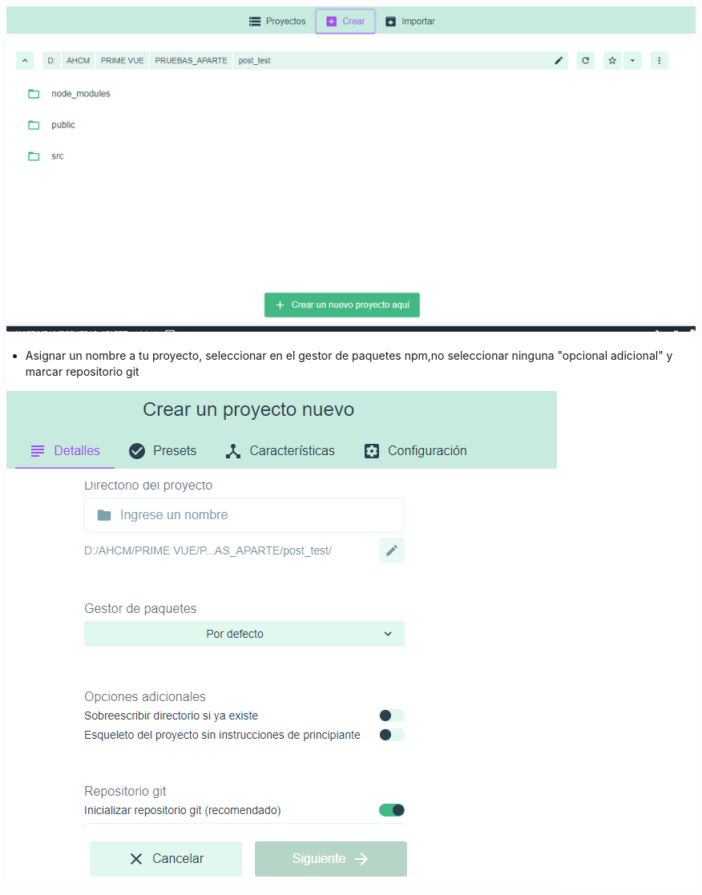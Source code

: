 ![image](../assets/AGC_2022_RQ_TUTO01_login_gencuest_media/image6.png)

+ Asignar un nombre a tu proyecto, seleccionar en el gestor de paquetes npm,no seleccionar ninguna "opcional adicional" y marcar repositorio git

![image](../assets/AGC_2022_RQ_TUTO01_login_gencuest_media/image7.png)
